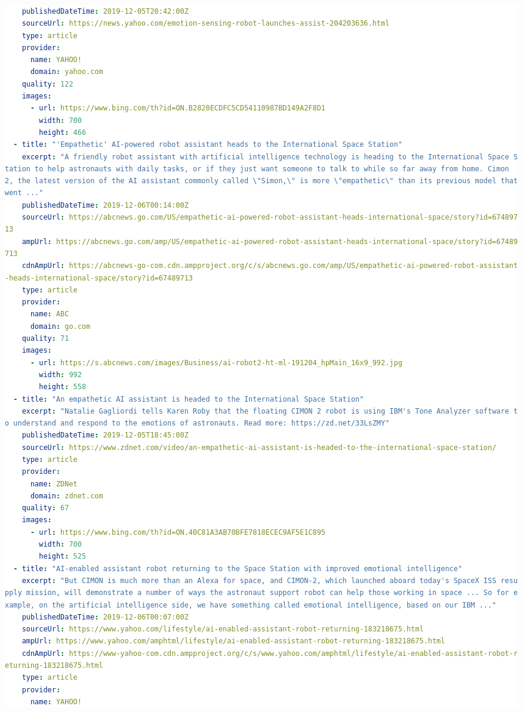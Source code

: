 ```yaml
    publishedDateTime: 2019-12-05T20:42:00Z
    sourceUrl: https://news.yahoo.com/emotion-sensing-robot-launches-assist-204203636.html
    type: article
    provider:
      name: YAHOO!
      domain: yahoo.com
    quality: 122
    images:
      - url: https://www.bing.com/th?id=ON.B2820ECDFC5CD54110987BD149A2F8D1
        width: 700
        height: 466
  - title: "'Empathetic' AI-powered robot assistant heads to the International Space Station"
    excerpt: "A friendly robot assistant with artificial intelligence technology is heading to the International Space Station to help astronauts with daily tasks, or if they just want someone to talk to while so far away from home. Cimon 2, the latest version of the AI assistant commonly called \"Simon,\" is more \"empathetic\" than its previous model that went ..."
    publishedDateTime: 2019-12-06T00:14:00Z
    sourceUrl: https://abcnews.go.com/US/empathetic-ai-powered-robot-assistant-heads-international-space/story?id=67489713
    ampUrl: https://abcnews.go.com/amp/US/empathetic-ai-powered-robot-assistant-heads-international-space/story?id=67489713
    cdnAmpUrl: https://abcnews-go-com.cdn.ampproject.org/c/s/abcnews.go.com/amp/US/empathetic-ai-powered-robot-assistant-heads-international-space/story?id=67489713
    type: article
    provider:
      name: ABC
      domain: go.com
    quality: 71
    images:
      - url: https://s.abcnews.com/images/Business/ai-robot2-ht-ml-191204_hpMain_16x9_992.jpg
        width: 992
        height: 558
  - title: "An empathetic AI assistant is headed to the International Space Station"
    excerpt: "Natalie Gagliordi tells Karen Roby that the floating CIMON 2 robot is using IBM's Tone Analyzer software to understand and respond to the emotions of astronauts. Read more: https://zd.net/33LsZMY"
    publishedDateTime: 2019-12-05T18:45:00Z
    sourceUrl: https://www.zdnet.com/video/an-empathetic-ai-assistant-is-headed-to-the-international-space-station/
    type: article
    provider:
      name: ZDNet
      domain: zdnet.com
    quality: 67
    images:
      - url: https://www.bing.com/th?id=ON.40C81A3AB70BFE7818ECEC9AF5E1C895
        width: 700
        height: 525
  - title: "AI-enabled assistant robot returning to the Space Station with improved emotional intelligence"
    excerpt: "But CIMON is much more than an Alexa for space, and CIMON-2, which launched aboard today's SpaceX ISS resupply mission, will demonstrate a number of ways the astronaut support robot can help those working in space ... So for example, on the artificial intelligence side, we have something called emotional intelligence, based on our IBM ..."
    publishedDateTime: 2019-12-06T00:07:00Z
    sourceUrl: https://www.yahoo.com/lifestyle/ai-enabled-assistant-robot-returning-183218675.html
    ampUrl: https://www.yahoo.com/amphtml/lifestyle/ai-enabled-assistant-robot-returning-183218675.html
    cdnAmpUrl: https://www-yahoo-com.cdn.ampproject.org/c/s/www.yahoo.com/amphtml/lifestyle/ai-enabled-assistant-robot-returning-183218675.html
    type: article
    provider:
      name: YAHOO!
```